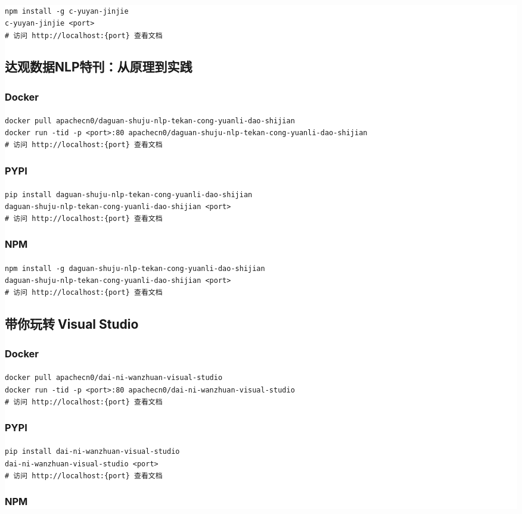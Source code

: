 ```
npm install -g c-yuyan-jinjie
c-yuyan-jinjie <port>
# 访问 http://localhost:{port} 查看文档
```

## 达观数据NLP特刊：从原理到实践



### Docker

```
docker pull apachecn0/daguan-shuju-nlp-tekan-cong-yuanli-dao-shijian
docker run -tid -p <port>:80 apachecn0/daguan-shuju-nlp-tekan-cong-yuanli-dao-shijian
# 访问 http://localhost:{port} 查看文档
```

### PYPI

```
pip install daguan-shuju-nlp-tekan-cong-yuanli-dao-shijian
daguan-shuju-nlp-tekan-cong-yuanli-dao-shijian <port>
# 访问 http://localhost:{port} 查看文档
```

### NPM

```
npm install -g daguan-shuju-nlp-tekan-cong-yuanli-dao-shijian
daguan-shuju-nlp-tekan-cong-yuanli-dao-shijian <port>
# 访问 http://localhost:{port} 查看文档
```

## 带你玩转 Visual Studio



### Docker

```
docker pull apachecn0/dai-ni-wanzhuan-visual-studio
docker run -tid -p <port>:80 apachecn0/dai-ni-wanzhuan-visual-studio
# 访问 http://localhost:{port} 查看文档
```

### PYPI

```
pip install dai-ni-wanzhuan-visual-studio
dai-ni-wanzhuan-visual-studio <port>
# 访问 http://localhost:{port} 查看文档
```

### NPM
